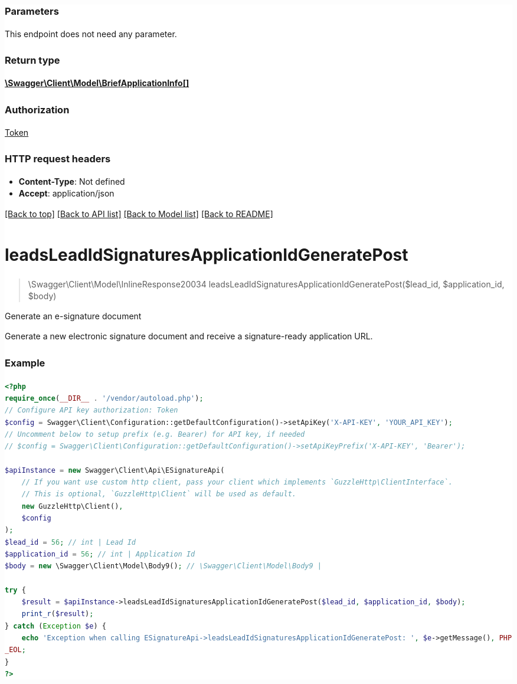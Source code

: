 ### Parameters
This endpoint does not need any parameter.

### Return type

[**\Swagger\Client\Model\BriefApplicationInfo[]**](../Model/BriefApplicationInfo.md)

### Authorization

[Token](../../README.md#Token)

### HTTP request headers

 - **Content-Type**: Not defined
 - **Accept**: application/json

[[Back to top]](#) [[Back to API list]](../../README.md#documentation-for-api-endpoints) [[Back to Model list]](../../README.md#documentation-for-models) [[Back to README]](../../README.md)

# **leadsLeadIdSignaturesApplicationIdGeneratePost**
> \Swagger\Client\Model\InlineResponse20034 leadsLeadIdSignaturesApplicationIdGeneratePost($lead_id, $application_id, $body)

Generate an e-signature document

Generate a new electronic signature document and receive a signature-ready application URL.

### Example
```php
<?php
require_once(__DIR__ . '/vendor/autoload.php');
// Configure API key authorization: Token
$config = Swagger\Client\Configuration::getDefaultConfiguration()->setApiKey('X-API-KEY', 'YOUR_API_KEY');
// Uncomment below to setup prefix (e.g. Bearer) for API key, if needed
// $config = Swagger\Client\Configuration::getDefaultConfiguration()->setApiKeyPrefix('X-API-KEY', 'Bearer');

$apiInstance = new Swagger\Client\Api\ESignatureApi(
    // If you want use custom http client, pass your client which implements `GuzzleHttp\ClientInterface`.
    // This is optional, `GuzzleHttp\Client` will be used as default.
    new GuzzleHttp\Client(),
    $config
);
$lead_id = 56; // int | Lead Id
$application_id = 56; // int | Application Id
$body = new \Swagger\Client\Model\Body9(); // \Swagger\Client\Model\Body9 | 

try {
    $result = $apiInstance->leadsLeadIdSignaturesApplicationIdGeneratePost($lead_id, $application_id, $body);
    print_r($result);
} catch (Exception $e) {
    echo 'Exception when calling ESignatureApi->leadsLeadIdSignaturesApplicationIdGeneratePost: ', $e->getMessage(), PHP_EOL;
}
?>
```
